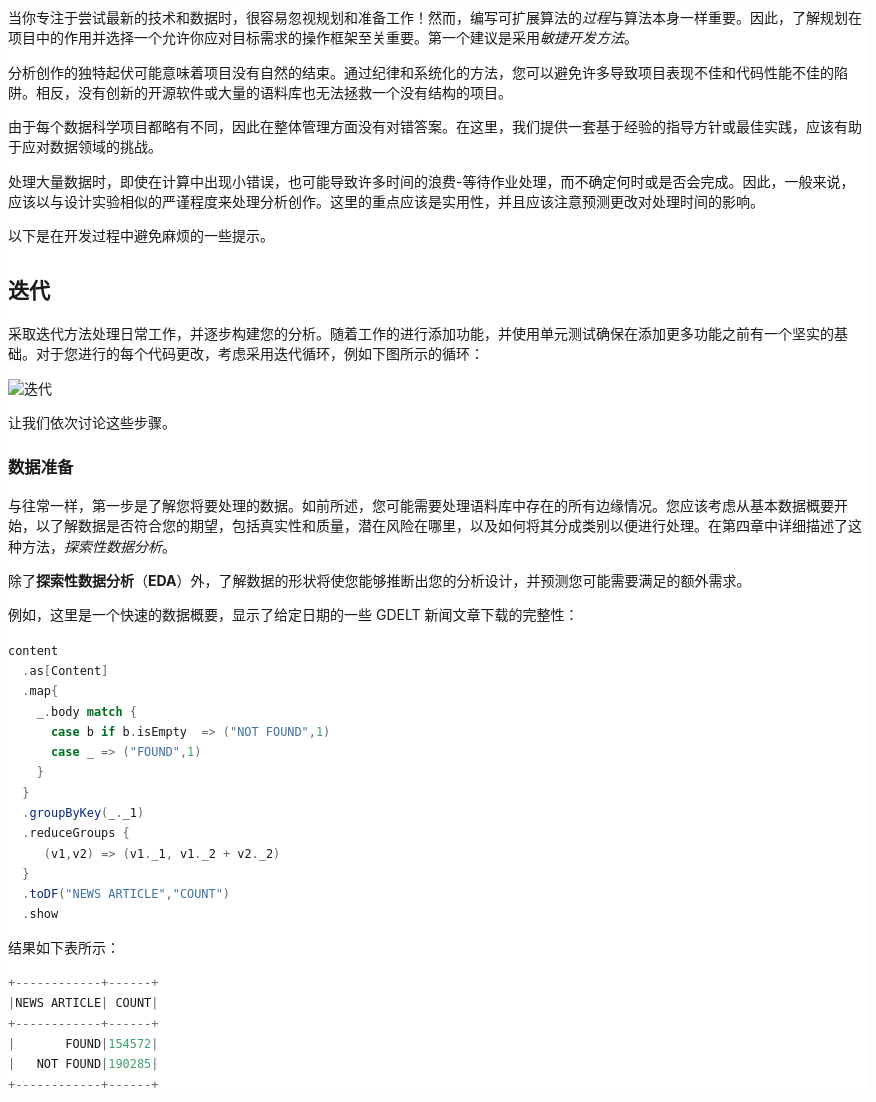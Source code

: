当你专注于尝试最新的技术和数据时，很容易忽视规划和准备工作！然而，编写可扩展算法的*过程*与算法本身一样重要。因此，了解规划在项目中的作用并选择一个允许你应对目标需求的操作框架至关重要。第一个建议是采用*敏捷开发方法*。

分析创作的独特起伏可能意味着项目没有自然的结束。通过纪律和系统化的方法，您可以避免许多导致项目表现不佳和代码性能不佳的陷阱。相反，没有创新的开源软件或大量的语料库也无法拯救一个没有结构的项目。

由于每个数据科学项目都略有不同，因此在整体管理方面没有对错答案。在这里，我们提供一套基于经验的指导方针或最佳实践，应该有助于应对数据领域的挑战。

处理大量数据时，即使在计算中出现小错误，也可能导致许多时间的浪费-等待作业处理，而不确定何时或是否会完成。因此，一般来说，应该以与设计实验相似的严谨程度来处理分析创作。这里的重点应该是实用性，并且应该注意预测更改对处理时间的影响。

以下是在开发过程中避免麻烦的一些提示。

## 迭代

采取迭代方法处理日常工作，并逐步构建您的分析。随着工作的进行添加功能，并使用单元测试确保在添加更多功能之前有一个坚实的基础。对于您进行的每个代码更改，考虑采用迭代循环，例如下图所示的循环：

![迭代](https://github.com/OpenDocCN/freelearn-bigdata-zh/raw/master/docs/ms-spark-ds/img/image_14_003.jpg)

让我们依次讨论这些步骤。

### 数据准备

与往常一样，第一步是了解您将要处理的数据。如前所述，您可能需要处理语料库中存在的所有边缘情况。您应该考虑从基本数据概要开始，以了解数据是否符合您的期望，包括真实性和质量，潜在风险在哪里，以及如何将其分成类别以便进行处理。在第四章中详细描述了这种方法，*探索性数据分析*。

除了**探索性数据分析**（**EDA**）外，了解数据的形状将使您能够推断出您的分析设计，并预测您可能需要满足的额外需求。

例如，这里是一个快速的数据概要，显示了给定日期的一些 GDELT 新闻文章下载的完整性：

```scala
content
  .as[Content]
  .map{
    _.body match {
      case b if b.isEmpty  => ("NOT FOUND",1)
      case _ => ("FOUND",1)
    }
  }
  .groupByKey(_._1)
  .reduceGroups {
     (v1,v2) => (v1._1, v1._2 + v2._2)
  }
  .toDF("NEWS ARTICLE","COUNT")
  .show
```

结果如下表所示：

```scala
+------------+------+
|NEWS ARTICLE| COUNT|
+------------+------+
|       FOUND|154572|
|   NOT FOUND|190285|
+------------+------+
```
